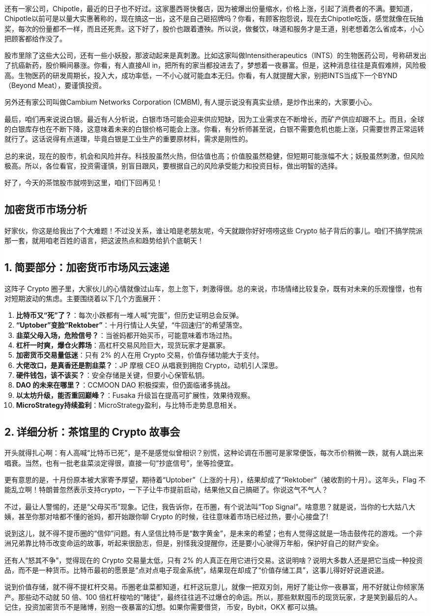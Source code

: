 还有一家公司，Chipotle，最近的日子也不好过。这家墨西哥快餐店，因为被爆出份量缩水，价格上涨，引起了消费者的不满。要知道，Chipotle以前可是以量大实惠著称的，现在搞这一出，这不是自己砸招牌吗？你看，有顾客抱怨说，现在去Chipotle吃饭，感觉就像在玩抽奖，每次的份量都不一样，而且还死贵。这下好了，股价也跟着遭殃。所以说，做餐饮，味道和服务才是王道，别老想着怎么省成本，小心把顾客都给作没了。

股市里除了这些大公司，还有一些小妖股，那波动起来是真刺激。比如这家叫做Intensitherapeutics（INTS）的生物医药公司，号称研发出了抗癌新药，股价瞬间暴涨。你看，有人直接All in，把所有的家当都投进去了，梦想着一夜暴富。但是，这种消息往往是真假难辨，风险极高。生物医药的研发周期长，投入大，成功率低，一不小心就可能血本无归。你看，有人就提醒大家，别把INTS当成下一个BYND（Beyond Meat），要谨慎投资。

另外还有家公司叫做Cambium Networks Corporation (CMBM), 有人提示说没有真实业绩，是炒作出来的，大家要小心。

最后，咱们再来说说白银。最近有人分析说，白银市场可能会迎来供应短缺，因为工业需求在不断增长，而矿产供应却跟不上。而且，全球的白银库存也在不断下降，这意味着未来的白银价格可能会上涨。你看，有分析师甚至说，白银不需要危机也能上涨，只需要世界正常运转就行了。这话说得有点道理，毕竟白银是工业生产的重要原材料，需求是刚性的。

总的来说，现在的股市，机会和风险并存。科技股虽然火热，但估值也高；价值股虽然稳健，但短期可能涨幅不大；妖股虽然刺激，但风险极高。所以，各位看官，投资需谨慎，别盲目跟风，要根据自己的风险承受能力和投资目标，做出明智的选择。

好了，今天的茶馆股市就唠到这里，咱们下回再见！

## 加密货币市场分析
好家伙，你这是给我出了个大难题！不过没关系，谁让咱是老朋友呢，今天就跟你好好唠唠这些 Crypto 帖子背后的事儿。咱们不搞学院派那一套，就用咱老百姓的语言，把这波热点和趋势给扒个底朝天！

## 1. 简要部分：加密货币市场风云速递

这阵子 Crypto 圈子里，大家伙儿的心情就像过山车，忽上忽下，刺激得很。总的来说，市场情绪比较复杂，既有对未来的乐观憧憬，也有对短期波动的焦虑。主要围绕着以下几个方面展开：

1.  **比特币又“死”了？**：每次小跌都有一堆人喊“完蛋”，但历史证明总会反弹。
2.  **“Uptober”变脸“Rektober”**：十月行情让人失望，“牛回速归”的希望落空。
3.  **韭菜父母入场，危险信号？**：当爸妈都开始买币，可能意味着市场过热。
4.  **杠杆一时爽，爆仓火葬场**：高杠杆交易风险巨大，现货玩家才是赢家。
5.  **加密货币交易量低迷**：只有 2% 的人在用 Crypto 交易，价值存储功能大于支付。
6.  **大佬改口，是真香还是割韭菜？**：JP 摩根 CEO 从唱衰到拥抱 Crypto，动机引人深思。
7.  **硬件钱包，该不该买？**：安全存储是关键，但要小心保管私钥。
8.  **DAO 的未来在哪里？**：CCMOON DAO 积极探索，但仍面临诸多挑战。
9.  **以太坊升级，能否重回巅峰？**：Fusaka 升级旨在提高可扩展性，效果待观察。
10. **MicroStrategy持续盈利**：MicroStrategy盈利，与比特币走势息息相关。

## 2. 详细分析：茶馆里的 Crypto 故事会

开头就得扎心啊：有人高喊“比特币已死”，是不是感觉似曾相识？别慌，这种论调在币圈可是家常便饭，每次币价稍微一跌，就有人跳出来唱衰。当然，也有一批老韭菜淡定得很，直接一句“抄底信号”，坐等捡便宜。

更有意思的是，十月份原本被大家寄予厚望，期待着“Uptober”（上涨的十月），结果却成了“Rektober”（被收割的十月）。这年头，Flag 不能乱立啊！特朗普忽然表示支持crypto，一下子让牛市提前启动，结果他又自己搞砸了。你说这气不气人？

不过，最让人警惕的，还是“父母买币”现象。记住，我告诉你，在币圈，有个说法叫“Top Signal”。啥意思？就是说，当你的七大姑八大姨，甚至你那对啥都不懂的爸妈，都开始跟你聊 Crypto 的时候，往往意味着市场已经过热，要小心接盘了!

说到这儿，就不得不提币圈的“信仰”问题。有人坚信比特币是“数字黄金”，是未来的希望；也有人觉得这就是一场击鼓传花的游戏。一个非洲兄弟靠比特币改变命运的故事，听起来很励志，但是，别怪我没提醒你，还是要小心驶得万年船，保护好自己的财产安全。

还有人“怒其不争”，觉得现在的 Crypto 交易量太低，只有 2% 的人真正在用它进行交易。这说明啥？说明大多数人还是把它当成一种投资品，而不是一种货币。比特币最初的愿景是“点对点电子现金系统”，结果现在却成了“价值存储工具”，这事儿得好好说道说道。

说到价值存储，就不得不提杠杆交易。币圈老韭菜都知道，杠杆这玩意儿，就像一把双刃剑，用好了能让你一夜暴富，用不好就让你倾家荡产。那些动不动就 50 倍、100 倍杠杆梭哈的“赌徒”，最终往往逃不过爆仓的命运。所以，那些默默囤币的现货玩家，才是笑到最后的人。记住，投资加密货币不是赌博，别抱一夜暴富的幻想。如果你需要借贷， 币安，Bybit，OKX 都可以搞。

